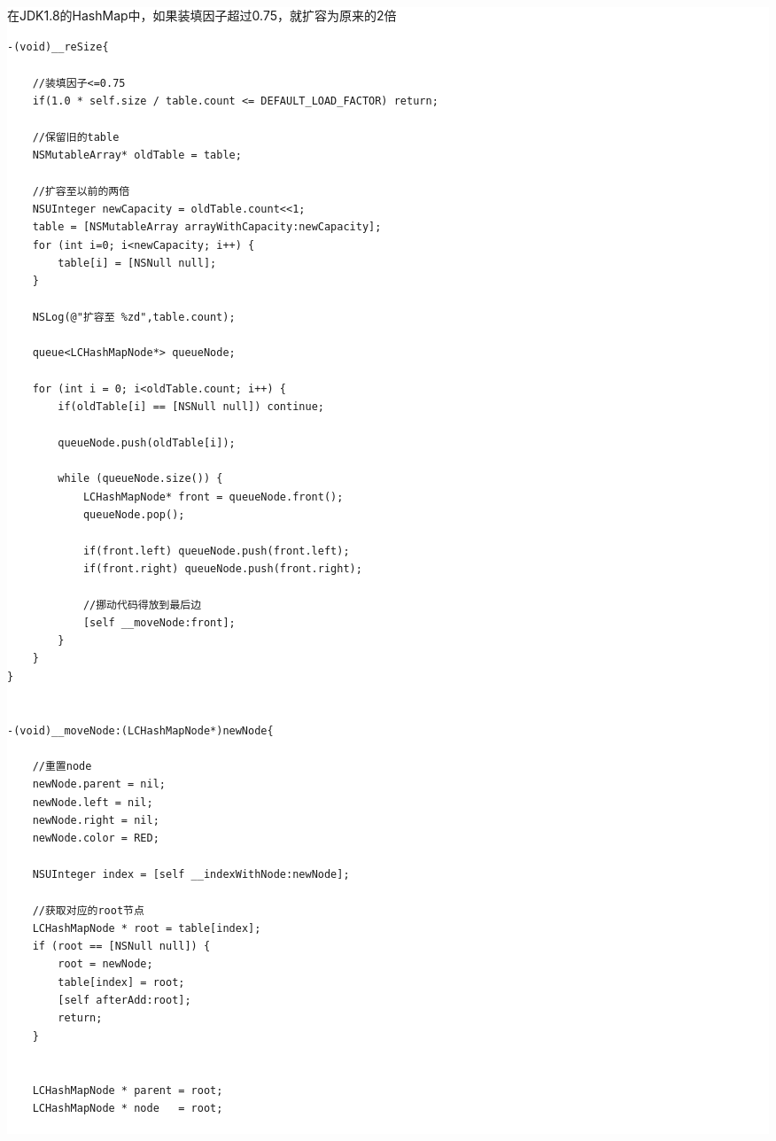 在JDK1.8的HashMap中，如果装填因子超过0.75，就扩容为原来的2倍

```
-(void)__reSize{
    
    //装填因子<=0.75
    if(1.0 * self.size / table.count <= DEFAULT_LOAD_FACTOR) return;

    //保留旧的table
    NSMutableArray* oldTable = table;

    //扩容至以前的两倍
    NSUInteger newCapacity = oldTable.count<<1;
    table = [NSMutableArray arrayWithCapacity:newCapacity];
    for (int i=0; i<newCapacity; i++) {
        table[i] = [NSNull null];
    }
    
    NSLog(@"扩容至 %zd",table.count);

    queue<LCHashMapNode*> queueNode;

    for (int i = 0; i<oldTable.count; i++) {
        if(oldTable[i] == [NSNull null]) continue;

        queueNode.push(oldTable[i]);

        while (queueNode.size()) {
            LCHashMapNode* front = queueNode.front();
            queueNode.pop();

            if(front.left) queueNode.push(front.left);
            if(front.right) queueNode.push(front.right);

            //挪动代码得放到最后边
            [self __moveNode:front];
        }
    }
}


-(void)__moveNode:(LCHashMapNode*)newNode{
    
    //重置node
    newNode.parent = nil;
    newNode.left = nil;
    newNode.right = nil;
    newNode.color = RED;
    
    NSUInteger index = [self __indexWithNode:newNode];
    
    //获取对应的root节点
    LCHashMapNode * root = table[index];
    if (root == [NSNull null]) {
        root = newNode;
        table[index] = root;
        [self afterAdd:root];
        return;
    }
    
    
    LCHashMapNode * parent = root;
    LCHashMapNode * node   = root;
    
```